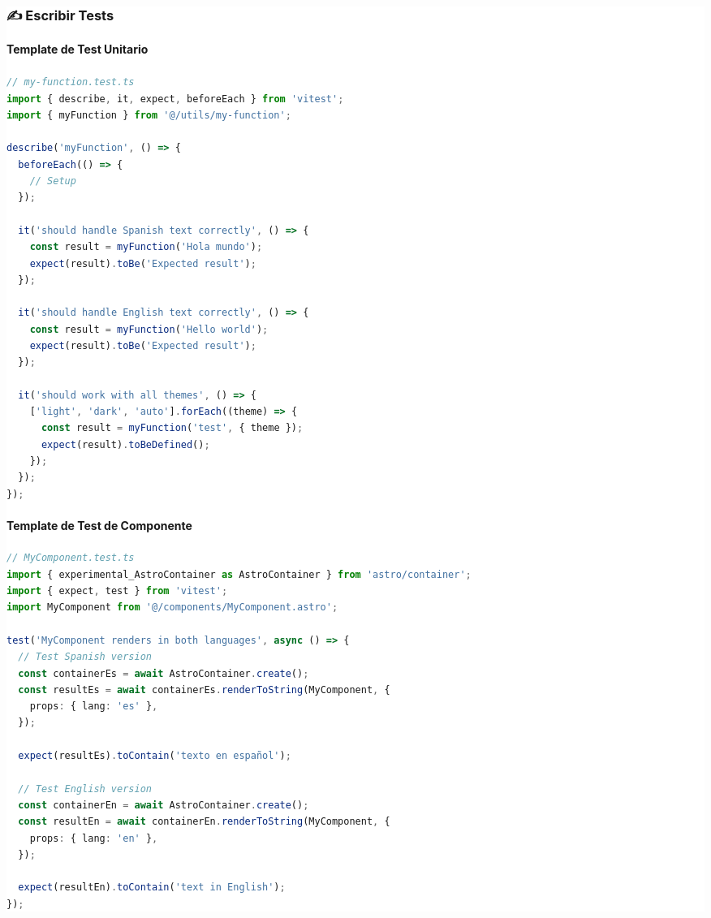 ### ✍️ Escribir Tests

#### Template de Test Unitario

```typescript
// my-function.test.ts
import { describe, it, expect, beforeEach } from 'vitest';
import { myFunction } from '@/utils/my-function';

describe('myFunction', () => {
  beforeEach(() => {
    // Setup
  });

  it('should handle Spanish text correctly', () => {
    const result = myFunction('Hola mundo');
    expect(result).toBe('Expected result');
  });

  it('should handle English text correctly', () => {
    const result = myFunction('Hello world');
    expect(result).toBe('Expected result');
  });

  it('should work with all themes', () => {
    ['light', 'dark', 'auto'].forEach((theme) => {
      const result = myFunction('test', { theme });
      expect(result).toBeDefined();
    });
  });
});
```

#### Template de Test de Componente

```typescript
// MyComponent.test.ts
import { experimental_AstroContainer as AstroContainer } from 'astro/container';
import { expect, test } from 'vitest';
import MyComponent from '@/components/MyComponent.astro';

test('MyComponent renders in both languages', async () => {
  // Test Spanish version
  const containerEs = await AstroContainer.create();
  const resultEs = await containerEs.renderToString(MyComponent, {
    props: { lang: 'es' },
  });

  expect(resultEs).toContain('texto en español');

  // Test English version
  const containerEn = await AstroContainer.create();
  const resultEn = await containerEn.renderToString(MyComponent, {
    props: { lang: 'en' },
  });

  expect(resultEn).toContain('text in English');
});
```
